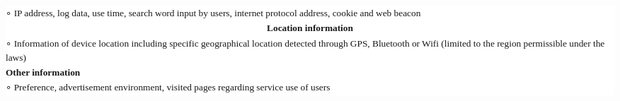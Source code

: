   </td>
  <td width=521 valign=top style='width:390.45pt;border-top:none;border-left:
  none;border-bottom:solid black 1.0pt;border-right:solid black 1.0pt;
  mso-border-top-alt:solid black .25pt;mso-border-left-alt:solid black .25pt;
  mso-border-alt:solid black .25pt;padding:3.2pt 0in 0in 7.7pt;height:42.6pt'>
  <p class=MsoNormal style='margin:0in;text-indent:0in'><span lang=KO
  style='font-size:10.0pt;mso-bidi-font-size:11.0pt;line-height:106%;
  font-family:"MS Gothic";mso-bidi-font-family:"MS Gothic"'>&#8728;</span><span
  style='font-size:10.0pt;mso-bidi-font-size:11.0pt;line-height:106%;
  font-family:Pretendard'> IP address, log data, use time, search word input by
  users, internet protocol address, cookie and web beacon<span
  style='mso-spacerun:yes'>&nbsp; </span></span><span style='font-family:Pretendard'><o:p></o:p></span></p>
  </td>
 </tr>
 <tr style='mso-yfti-irow:3;height:42.5pt'>
  <td width=132 valign=top style='width:98.9pt;border:solid black 1.0pt;
  border-top:none;mso-border-top-alt:solid black .25pt;mso-border-alt:solid black .25pt;
  padding:3.2pt 0in 0in 7.7pt;height:42.5pt'>
  <p class=MsoNormal align=center style='margin:0in;text-align:center;
  text-indent:0in'><b style='mso-bidi-font-weight:normal'><span
  style='font-size:10.0pt;mso-bidi-font-size:11.0pt;line-height:106%;
  font-family:Pretendard'>Location information </span></b><span
  style='font-family:Pretendard'><o:p></o:p></span></p>
  </td>
  <td width=521 valign=top style='width:390.45pt;border-top:none;border-left:
  none;border-bottom:solid black 1.0pt;border-right:solid black 1.0pt;
  mso-border-top-alt:solid black .25pt;mso-border-left-alt:solid black .25pt;
  mso-border-alt:solid black .25pt;padding:3.2pt 0in 0in 7.7pt;height:42.5pt'>
  <p class=MsoNormal style='margin:0in;text-indent:0in'><span lang=KO
  style='font-size:10.0pt;mso-bidi-font-size:11.0pt;line-height:106%;
  font-family:"MS Gothic";mso-bidi-font-family:"MS Gothic"'>&#8728;</span><span
  style='font-size:10.0pt;mso-bidi-font-size:11.0pt;line-height:106%;
  font-family:Pretendard'> Information of device location including specific
  geographical location detected through GPS, Bluetooth or <span class=SpellE>Wifi</span>
  (limited to the region permissible under the laws)<span
  style='mso-spacerun:yes'>&nbsp; </span></span><span style='font-family:Pretendard'><o:p></o:p></span></p>
  </td>
 </tr>
 <tr style='mso-yfti-irow:4;mso-yfti-lastrow:yes;height:42.5pt'>
  <td width=132 valign=top style='width:98.9pt;border:solid black 1.0pt;
  border-top:none;mso-border-top-alt:solid black .25pt;mso-border-alt:solid black .25pt;
  padding:3.2pt 0in 0in 7.7pt;height:42.5pt'>
  <p class=MsoNormal align=left style='margin:0in;text-align:left;text-indent:
  0in'><b style='mso-bidi-font-weight:normal'><span style='font-size:10.0pt;
  mso-bidi-font-size:11.0pt;line-height:106%;font-family:Pretendard'>Other
  information </span></b><span style='font-family:Pretendard'><o:p></o:p></span></p>
  </td>
  <td width=521 valign=top style='width:390.45pt;border-top:none;border-left:
  none;border-bottom:solid black 1.0pt;border-right:solid black 1.0pt;
  mso-border-top-alt:solid black .25pt;mso-border-left-alt:solid black .25pt;
  mso-border-alt:solid black .25pt;padding:3.2pt 0in 0in 7.7pt;height:42.5pt'>
  <p class=MsoNormal style='margin:0in;text-indent:0in'><span lang=KO
  style='font-size:10.0pt;mso-bidi-font-size:11.0pt;line-height:106%;
  font-family:"MS Gothic";mso-bidi-font-family:"MS Gothic"'>&#8728;</span><span
  style='font-size:10.0pt;mso-bidi-font-size:11.0pt;line-height:106%;
  font-family:Pretendard'> Preference, advertisement environment, visited pages
  regarding service use of users </span><span style='font-family:Pretendard'><o:p></o:p></span></p>
  </td>
 </tr>
</table>
 